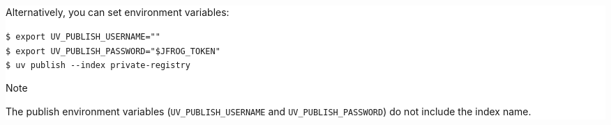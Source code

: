Alternatively, you can set environment variables:

```
$ export UV_PUBLISH_USERNAME=""
$ export UV_PUBLISH_PASSWORD="$JFROG_TOKEN"
$ uv publish --index private-registry

```

Note

The publish environment variables (`UV_PUBLISH_USERNAME` and `UV_PUBLISH_PASSWORD`) do not include the index name.
